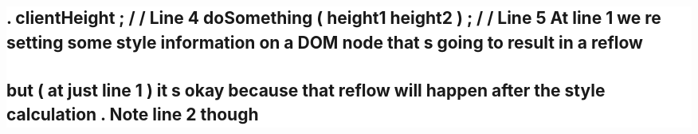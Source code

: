 .
clientHeight
;
/
/
Line
4
doSomething
(
height1
height2
)
;
/
/
Line
5
At
line
1
we
re
setting
some
style
information
on
a
DOM
node
that
s
going
to
result
in
a
reflow
-
but
(
at
just
line
1
)
it
s
okay
because
that
reflow
will
happen
after
the
style
calculation
.
Note
line
2
though
-